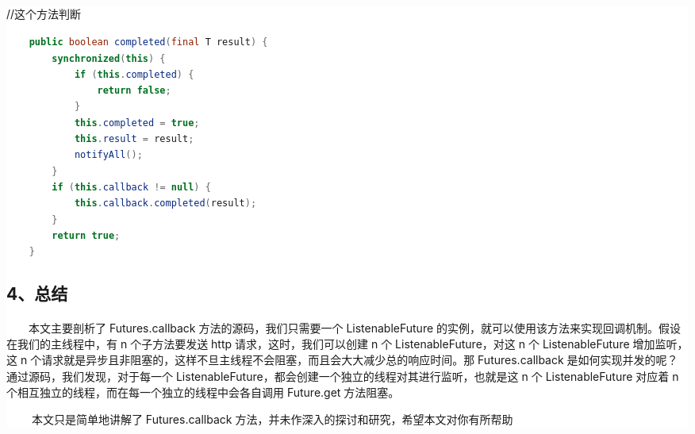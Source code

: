 //这个方法判断

```java
    public boolean completed(final T result) {
        synchronized(this) {
            if (this.completed) {
                return false;
            }
            this.completed = true;
            this.result = result;
            notifyAll();
        }
        if (this.callback != null) {
            this.callback.completed(result);
        }
        return true;
    }
```

## 4、总结

&emsp;&emsp;本文主要剖析了 Futures.callback 方法的源码，我们只需要一个 ListenableFuture 的实例，就可以使用该方法来实现回调机制。假设在我们的主线程中，有 n 个子方法要发送 http 请求，这时，我们可以创建 n 个 ListenableFuture，对这 n 个 ListenableFuture 增加监听，这 n 个请求就是异步且非阻塞的，这样不旦主线程不会阻塞，而且会大大减少总的响应时间。那 Futures.callback 是如何实现并发的呢？通过源码，我们发现，对于每一个 ListenableFuture，都会创建一个独立的线程对其进行监听，也就是这 n 个 ListenableFuture 对应着 n 个相互独立的线程，而在每一个独立的线程中会各自调用 Future.get 方法阻塞。

&emsp;&emsp; 本文只是简单地讲解了 Futures.callback 方法，并未作深入的探讨和研究，希望本文对你有所帮助
